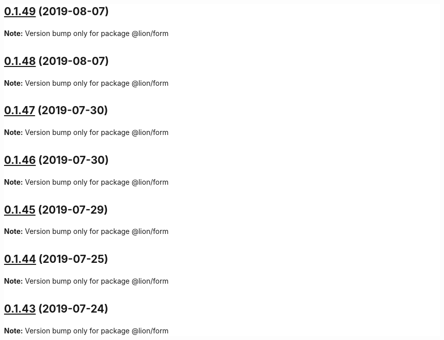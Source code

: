 

## [0.1.49](https://github.com/ing-bank/lion/compare/@lion/form@0.1.48...@lion/form@0.1.49) (2019-08-07)

**Note:** Version bump only for package @lion/form





## [0.1.48](https://github.com/ing-bank/lion/compare/@lion/form@0.1.47...@lion/form@0.1.48) (2019-08-07)

**Note:** Version bump only for package @lion/form





## [0.1.47](https://github.com/ing-bank/lion/compare/@lion/form@0.1.46...@lion/form@0.1.47) (2019-07-30)

**Note:** Version bump only for package @lion/form





## [0.1.46](https://github.com/ing-bank/lion/compare/@lion/form@0.1.45...@lion/form@0.1.46) (2019-07-30)

**Note:** Version bump only for package @lion/form





## [0.1.45](https://github.com/ing-bank/lion/compare/@lion/form@0.1.44...@lion/form@0.1.45) (2019-07-29)

**Note:** Version bump only for package @lion/form





## [0.1.44](https://github.com/ing-bank/lion/compare/@lion/form@0.1.43...@lion/form@0.1.44) (2019-07-25)

**Note:** Version bump only for package @lion/form





## [0.1.43](https://github.com/ing-bank/lion/compare/@lion/form@0.1.42...@lion/form@0.1.43) (2019-07-24)

**Note:** Version bump only for package @lion/form
